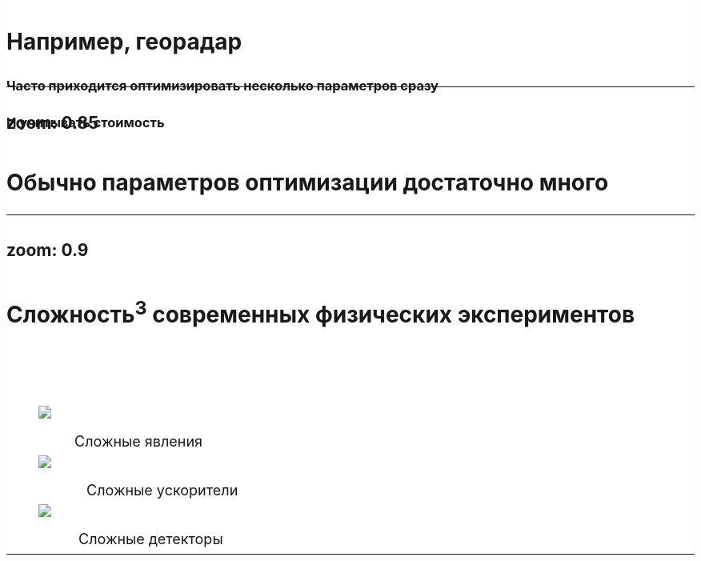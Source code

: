 <div style="margin-top: -32px;">
<CircleSectorInputB />
</div>

---

# Например, георадар
### Часто приходится оптимизировать несколько параметров сразу
### И учитывать стоимость

<div style="margin-top: -74px;">
<CircleSectorInputC />
</div>


---
zoom: 0.85
---

# Обычно параметров оптимизации достаточно много


<RangeD />

---
zoom: 0.9
---

# Сложность$^3$ современных физических экспериментов

<br>
<br>
<br>
<div class="grid grid-cols-[6fr_7fr_5fr] gap-5">
<div>
<figure>
  <img src="/SherpaPP.png" style="width: 580px !important;">
  <figcaption style="font-size: 18px; position: relative; top: 10px; left: 45px;">Сложные явления
  </figcaption>
</figure>
</div>
<div>
<figure>
  <img src="/CCC-v2022.png" style="width: 480px !important;">
  <figcaption style="font-size: 18px; position: relative; top: 10px; left: 60px;">Сложные ускорители
  </figcaption>
</figure>
</div>
<div>
<figure>
  <img src="/D810_NEF_3483.jpg" style="width: 240px !important;">
  <figcaption style="font-size: 18px; position: relative; top: 10px; left: 50px;">Сложные детекторы
  </figcaption>
</figure>
</div>
</div>

---